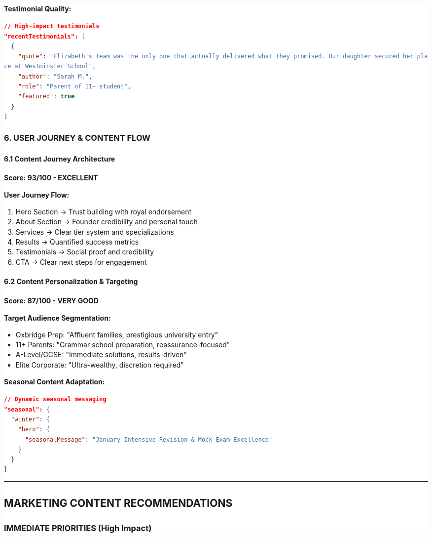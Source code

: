 **Testimonial Quality:**
```json
// High-impact testimonials
"recentTestimonials": [
  {
    "quote": "Elizabeth's team was the only one that actually delivered what they promised. Our daughter secured her place at Westminster School",
    "author": "Sarah M.",
    "role": "Parent of 11+ student",
    "featured": true
  }
]
```

### 6. USER JOURNEY & CONTENT FLOW

#### 6.1 Content Journey Architecture
**Score: 93/100 - EXCELLENT**

**User Journey Flow:**
1. Hero Section → Trust building with royal endorsement
2. About Section → Founder credibility and personal touch
3. Services → Clear tier system and specializations  
4. Results → Quantified success metrics
5. Testimonials → Social proof and credibility
6. CTA → Clear next steps for engagement

#### 6.2 Content Personalization & Targeting
**Score: 87/100 - VERY GOOD**

**Target Audience Segmentation:**
- Oxbridge Prep: "Affluent families, prestigious university entry"
- 11+ Parents: "Grammar school preparation, reassurance-focused"
- A-Level/GCSE: "Immediate solutions, results-driven"
- Elite Corporate: "Ultra-wealthy, discretion required"

**Seasonal Content Adaptation:**
```json
// Dynamic seasonal messaging
"seasonal": {
  "winter": {
    "hero": {
      "seasonalMessage": "January Intensive Revision & Mock Exam Excellence"
    }
  }
}
```

---

## MARKETING CONTENT RECOMMENDATIONS

### IMMEDIATE PRIORITIES (High Impact)
